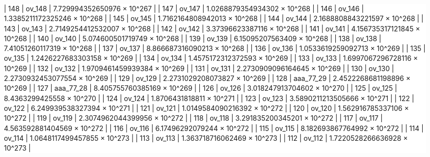 | 148 | ov_148 | 7.729994352650976 × 10^267 |
| 147 | ov_147 | 1.0268879354934302 × 10^268 |
| 146 | ov_146 | 1.3385211172325246 × 10^268 |
| 145 | ov_145 | 1.7162164808942013 × 10^268 |
| 144 | ov_144 | 2.1688808843221597 × 10^268 |
| 143 | ov_143 | 2.7149254412532007 × 10^268 |
| 142 | ov_142 | 3.37396623387116 × 10^268 |
| 141 | ov_141 | 4.156735317121845 × 10^268 |
| 140 | ov_140 | 5.074600501719749 × 10^268 |
| 139 | ov_139 | 6.15095207563409 × 10^268 |
| 138 | ov_138 | 7.41051260117319 × 10^268 |
| 137 | ov_137 | 8.866687316090213 × 10^268 |
| 136 | ov_136 | 1.0533619259092713 × 10^269 |
| 135 | ov_135 | 1.2426227683303158 × 10^269 |
| 134 | ov_134 | 1.4575172312372593 × 10^269 |
| 133 | ov_133 | 1.6997067296728116 × 10^269 |
| 132 | ov_132 | 1.9709461459939384 × 10^269 |
| 131 | ov_131 | 2.2730909096164645 × 10^269 |
| 130 | ov_130 | 2.2730932453077554 × 10^269 |
| 129 | ov_129 | 2.2731029208073827 × 10^269 |
| 128 | aaa_77_29 | 2.4522268681198896 × 10^269 |
| 127 | aaa_77_28 | 8.405755760385169 × 10^269 |
| 126 | ov_126 | 3.018247913704602 × 10^270 |
| 125 | ov_125 | 8.4363299425558 × 10^270 |
| 124 | ov_124 | 1.8706431818811 × 10^271 |
| 123 | ov_123 | 3.5890211213505666 × 10^271 |
| 122 | ov_122 | 6.249939538327394 × 10^271 |
| 121 | ov_121 | 1.0149584090216392 × 10^272 |
| 120 | ov_120 | 1.562916785337106 × 10^272 |
| 119 | ov_119 | 2.3074962044399956 × 10^272 |
| 118 | ov_118 | 3.291835200345201 × 10^272 |
| 117 | ov_117 | 4.563592881404569 × 10^272 |
| 116 | ov_116 | 6.17496292079244 × 10^272 |
| 115 | ov_115 | 8.182693867764992 × 10^272 |
| 114 | ov_114 | 1.0648117499457855 × 10^273 |
| 113 | ov_113 | 1.363718716062469 × 10^273 |
| 112 | ov_112 | 1.7220528266636928 × 10^273 |